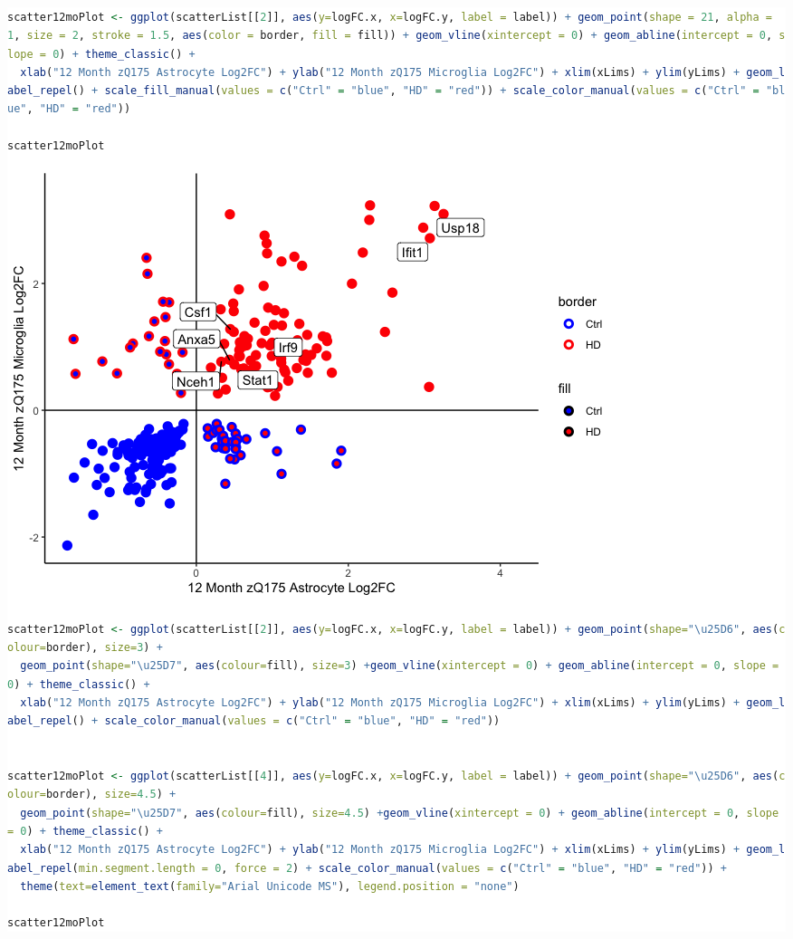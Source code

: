 ``` r
scatter12moPlot <- ggplot(scatterList[[2]], aes(y=logFC.x, x=logFC.y, label = label)) + geom_point(shape = 21, alpha = 1, size = 2, stroke = 1.5, aes(color = border, fill = fill)) + geom_vline(xintercept = 0) + geom_abline(intercept = 0, slope = 0) + theme_classic() + 
  xlab("12 Month zQ175 Astrocyte Log2FC") + ylab("12 Month zQ175 Microglia Log2FC") + xlim(xLims) + ylim(yLims) + geom_label_repel() + scale_fill_manual(values = c("Ctrl" = "blue", "HD" = "red")) + scale_color_manual(values = c("Ctrl" = "blue", "HD" = "red"))

scatter12moPlot
```

![](HD_Astrocytes_2021_Analysis_files/figure-gfm/unnamed-chunk-14-9.png)

``` r
scatter12moPlot <- ggplot(scatterList[[2]], aes(y=logFC.x, x=logFC.y, label = label)) + geom_point(shape="\u25D6", aes(colour=border), size=3) +
  geom_point(shape="\u25D7", aes(colour=fill), size=3) +geom_vline(xintercept = 0) + geom_abline(intercept = 0, slope = 0) + theme_classic() + 
  xlab("12 Month zQ175 Astrocyte Log2FC") + ylab("12 Month zQ175 Microglia Log2FC") + xlim(xLims) + ylim(yLims) + geom_label_repel() + scale_color_manual(values = c("Ctrl" = "blue", "HD" = "red"))
  

scatter12moPlot <- ggplot(scatterList[[4]], aes(y=logFC.x, x=logFC.y, label = label)) + geom_point(shape="\u25D6", aes(colour=border), size=4.5) +
  geom_point(shape="\u25D7", aes(colour=fill), size=4.5) +geom_vline(xintercept = 0) + geom_abline(intercept = 0, slope = 0) + theme_classic() + 
  xlab("12 Month zQ175 Astrocyte Log2FC") + ylab("12 Month zQ175 Microglia Log2FC") + xlim(xLims) + ylim(yLims) + geom_label_repel(min.segment.length = 0, force = 2) + scale_color_manual(values = c("Ctrl" = "blue", "HD" = "red")) +
  theme(text=element_text(family="Arial Unicode MS"), legend.position = "none")

scatter12moPlot
```
